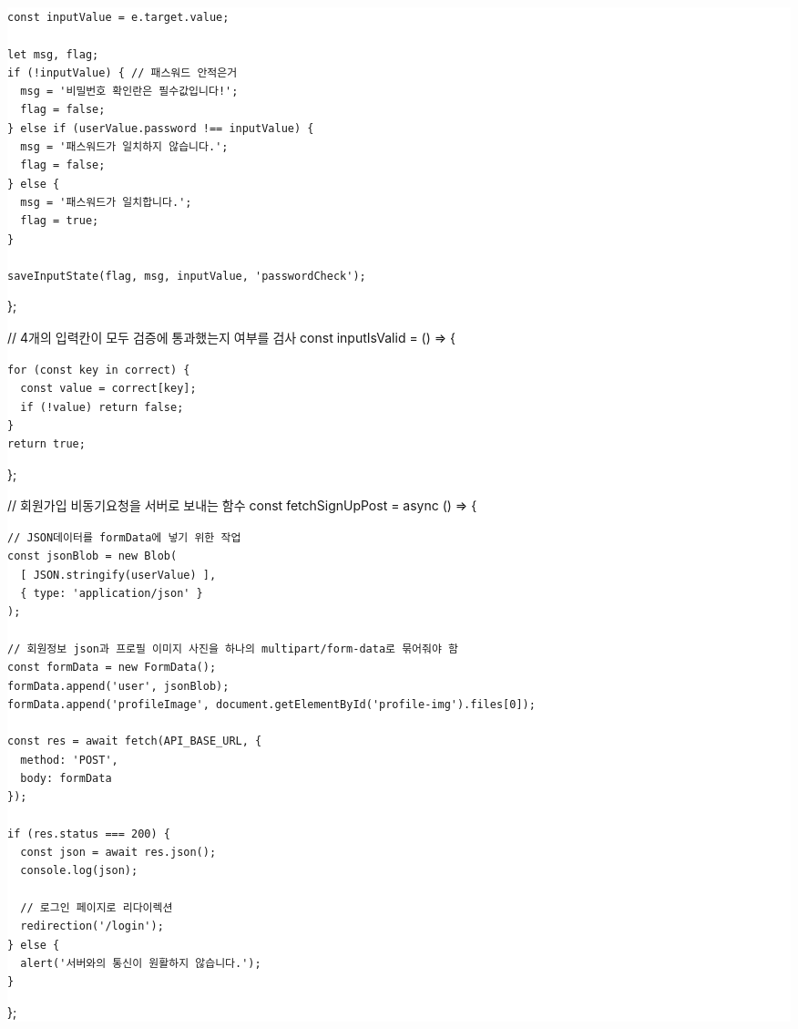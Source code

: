     const inputValue = e.target.value;

    let msg, flag;
    if (!inputValue) { // 패스워드 안적은거
      msg = '비밀번호 확인란은 필수값입니다!';
      flag = false;
    } else if (userValue.password !== inputValue) {
      msg = '패스워드가 일치하지 않습니다.';
      flag = false;
    } else {
      msg = '패스워드가 일치합니다.';
      flag = true;
    }

    saveInputState(flag, msg, inputValue, 'passwordCheck');
};


// 4개의 입력칸이 모두 검증에 통과했는지 여부를 검사
const inputIsValid = () => {

    for (const key in correct) {
      const value = correct[key];
      if (!value) return false;
    }
    return true;
};

// 회원가입 비동기요청을 서버로 보내는 함수
const fetchSignUpPost = async () => {

    // JSON데이터를 formData에 넣기 위한 작업
    const jsonBlob = new Blob(
      [ JSON.stringify(userValue) ],
      { type: 'application/json' }
    );

    // 회원정보 json과 프로필 이미지 사진을 하나의 multipart/form-data로 묶어줘야 함
    const formData = new FormData();
    formData.append('user', jsonBlob);
    formData.append('profileImage', document.getElementById('profile-img').files[0]);

    const res = await fetch(API_BASE_URL, {
      method: 'POST',
      body: formData
    });

    if (res.status === 200) {
      const json = await res.json();
      console.log(json);

      // 로그인 페이지로 리다이렉션
      redirection('/login');
    } else {
      alert('서버와의 통신이 원활하지 않습니다.');
    }
};
